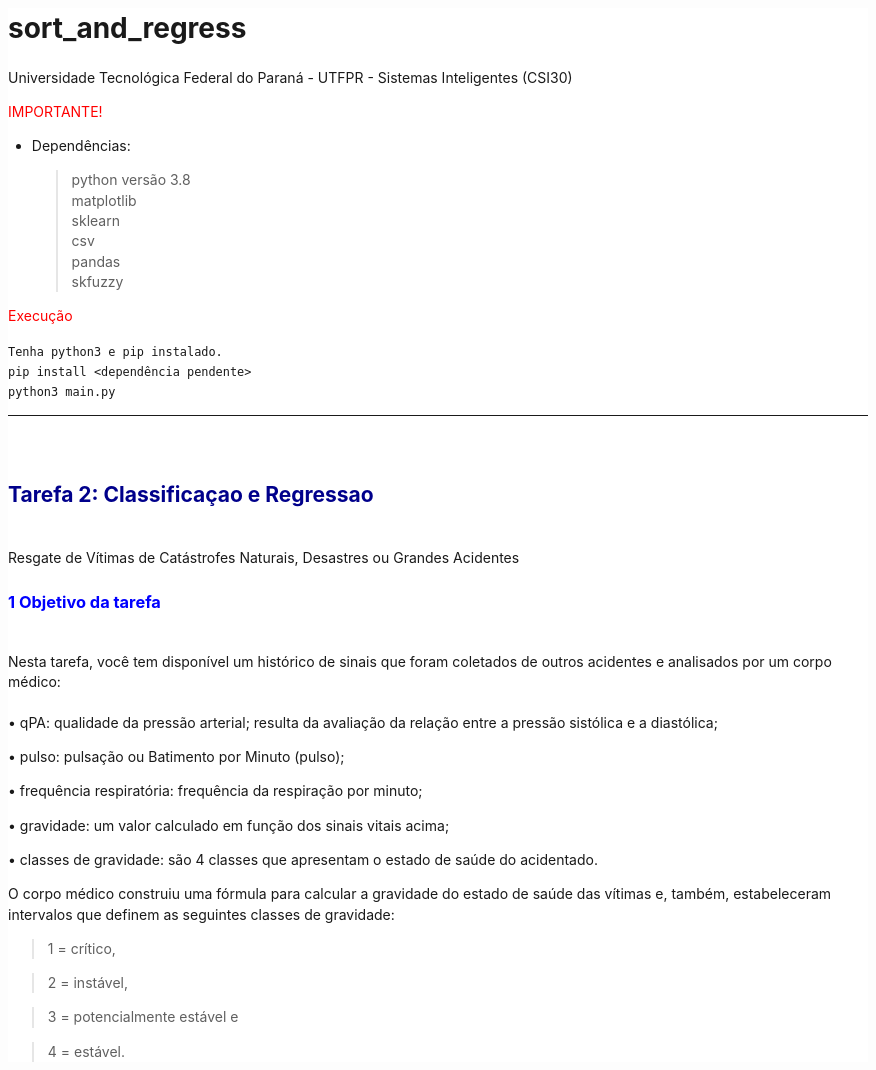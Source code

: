 # sort_and_regress
Universidade Tecnológica Federal do Paraná  - UTFPR -  Sistemas Inteligentes (CSI30)

<font color="red">IMPORTANTE!</font>
- Dependências:

    > python versão 3.8<br>
    matplotlib<br>
    sklearn<br>
    csv<br>
    pandas<br>
    skfuzzy<br>

<font color="red">Execução</font>

    Tenha python3 e pip instalado.
    pip install <dependência pendente>
    python3 main.py


___
<br>


## <font color="darkblue">Tarefa 2: Classificaçao e Regressao</font>
<br> Resgate de Vítimas de Catástrofes Naturais, Desastres ou Grandes Acidentes


### <font color="blue">1 Objetivo da tarefa</font>
<br>
Nesta tarefa, você tem disponível um histórico de sinais que foram coletados de outros acidentes e analisados por um corpo médico:
<br><br>
• qPA: qualidade da pressão arterial; resulta da avaliação da relação entre a pressão sistólica e a diastólica;

• pulso: pulsação ou Batimento por Minuto (pulso);

• frequência respiratória: frequência da respiração por minuto;

• gravidade: um valor calculado em função dos sinais vitais acima;

• classes de gravidade: são 4 classes que apresentam o estado de saúde do acidentado.

O corpo médico construiu uma fórmula para calcular a gravidade do estado de saúde das vítimas e, também, estabeleceram intervalos  que definem as seguintes classes de gravidade:

>1 = crítico,

>2 = instável,

>3 = potencialmente estável e

>4 = estável.
